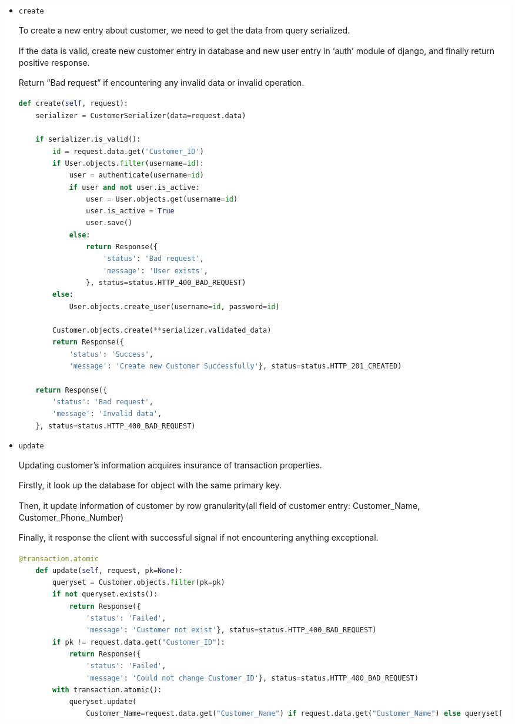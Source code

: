   

- `create`

  To create a new entry about customer, we need to get the data from query serialized.

  If the data is valid, create new customer entry in database and new user entry in ‘auth’ module of django, and finally return positive response.

  Return “Bad request” if encountering any invalid data or invalid operation.

  ```python
  def create(self, request):
      serializer = CustomerSerializer(data=request.data)
  
      if serializer.is_valid():
          id = request.data.get('Customer_ID')
          if User.objects.filter(username=id):
              user = authenticate(username=id)
              if user and not user.is_active:
                  user = User.objects.get(username=id)
                  user.is_active = True
                  user.save()
              else:
                  return Response({
                      'status': 'Bad request',
                      'message': 'User exists',
                  }, status=status.HTTP_400_BAD_REQUEST)
          else:
              User.objects.create_user(username=id, password=id)
  
          Customer.objects.create(**serializer.validated_data)
          return Response({
              'status': 'Success',
              'message': 'Create new Customer Successfully'}, status=status.HTTP_201_CREATED)
  
      return Response({
          'status': 'Bad request',
          'message': 'Invalid data',
      }, status=status.HTTP_400_BAD_REQUEST)
  ```

  

- `update`

	Updating customer’s information acquires insurance of transaction properties.

	Firstly, it look up the database for object with the same primary key.

	Then, it update information of customer by row granularity(all field of customer entry: Customer_Name, Customer_Phone_Number)

	Finally, it response the client with successful signal if not encountering anything exceptional. 

	```python
	@transaction.atomic
	    def update(self, request, pk=None):
	        queryset = Customer.objects.filter(pk=pk)
	        if not queryset.exists():
	            return Response({
	                'status': 'Failed',
	                'message': 'Customer not exist'}, status=status.HTTP_400_BAD_REQUEST)
	        if pk != request.data.get("Customer_ID"):
	            return Response({
	                'status': 'Failed',
	                'message': 'Could not change Customer_ID'}, status=status.HTTP_400_BAD_REQUEST)
	        with transaction.atomic():
	            queryset.update(
	                Customer_Name=request.data.get("Customer_Name") if request.data.get("Customer_Name") else queryset[